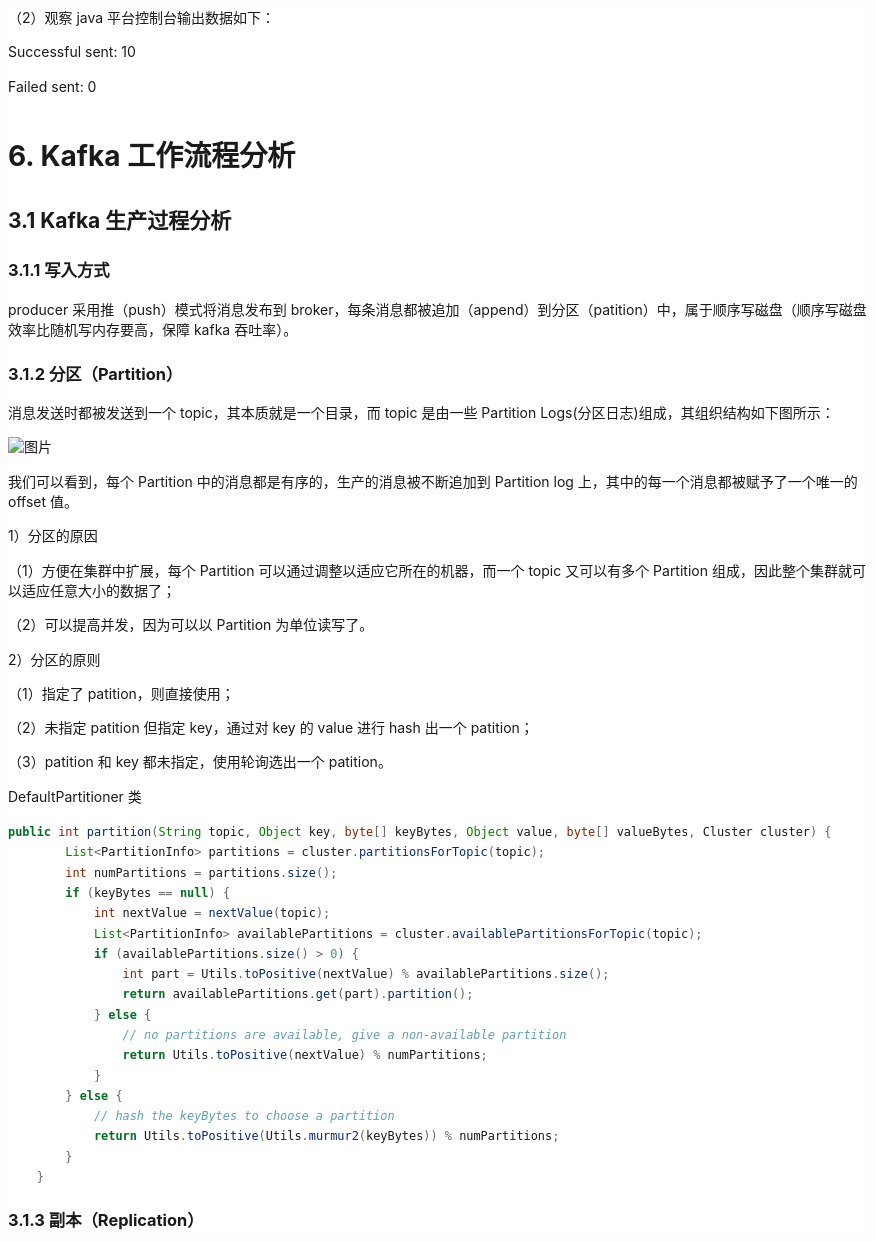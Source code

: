 （2）观察 java 平台控制台输出数据如下：

Successful sent: 10

Failed sent: 0

# 6. Kafka 工作流程分析

## 3.1 Kafka 生产过程分析

### 3.1.1 写入方式

producer 采用推（push）模式将消息发布到 broker，每条消息都被追加（append）到分区（patition）中，属于顺序写磁盘（顺序写磁盘效率比随机写内存要高，保障 kafka 吞吐率）。

### 3.1.2 分区（Partition）

消息发送时都被发送到一个 topic，其本质就是一个目录，而 topic 是由一些 Partition Logs(分区日志)组成，其组织结构如下图所示：

![图片](https://uploader.shimo.im/f/HVeCE3bMylHfgvKz.png!thumbnail?fileGuid=kcDQJ8PgC8thg6gD)



我们可以看到，每个 Partition 中的消息都是有序的，生产的消息被不断追加到 Partition log 上，其中的每一个消息都被赋予了一个唯一的 offset 值。

1）分区的原因

（1）方便在集群中扩展，每个 Partition 可以通过调整以适应它所在的机器，而一个 topic 又可以有多个 Partition 组成，因此整个集群就可以适应任意大小的数据了；

（2）可以提高并发，因为可以以 Partition 为单位读写了。

2）分区的原则

（1）指定了 patition，则直接使用；

（2）未指定 patition 但指定 key，通过对 key 的 value 进行 hash 出一个 patition；

（3）patition 和 key 都未指定，使用轮询选出一个 patition。

DefaultPartitioner 类

```java
public int partition(String topic, Object key, byte[] keyBytes, Object value, byte[] valueBytes, Cluster cluster) {
        List<PartitionInfo> partitions = cluster.partitionsForTopic(topic);
        int numPartitions = partitions.size();
        if (keyBytes == null) {
            int nextValue = nextValue(topic);
            List<PartitionInfo> availablePartitions = cluster.availablePartitionsForTopic(topic);
            if (availablePartitions.size() > 0) {
                int part = Utils.toPositive(nextValue) % availablePartitions.size();
                return availablePartitions.get(part).partition();
            } else {
                // no partitions are available, give a non-available partition
                return Utils.toPositive(nextValue) % numPartitions;
            }
        } else {
            // hash the keyBytes to choose a partition
            return Utils.toPositive(Utils.murmur2(keyBytes)) % numPartitions;
        }
    }
```
### 3.1.3 副本（Replication）
